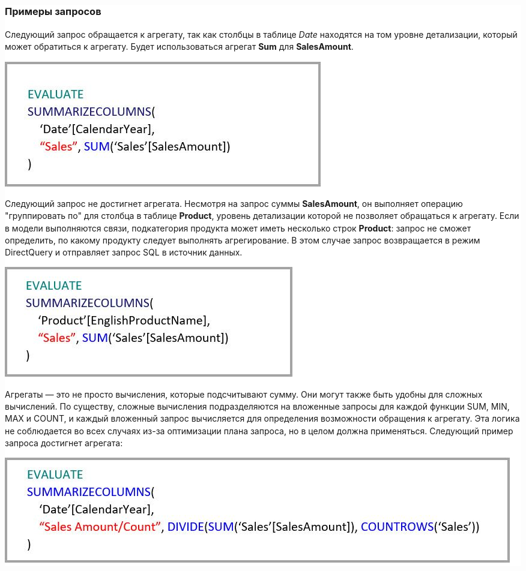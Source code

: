 ### <a name="query-examples"></a>Примеры запросов
Следующий запрос обращается к агрегату, так как столбцы в таблице *Date* находятся на том уровне детализации, который может обратиться к агрегату. Будет использоваться агрегат **Sum** для **SalesAmount**.

![пример запроса](media/desktop-aggregations/aggregations-code_02.jpg)

Следующий запрос не достигнет агрегата. Несмотря на запрос суммы **SalesAmount**, он выполняет операцию "группировать по" для столбца в таблице **Product**, уровень детализации которой не позволяет обращаться к агрегату. Если в модели выполняются связи, подкатегория продукта может иметь несколько строк **Product**: запрос не сможет определить, по какому продукту следует выполнять агрегирование. В этом случае запрос возвращается в режим DirectQuery и отправляет запрос SQL в источник данных.

![пример запроса](media/desktop-aggregations/aggregations-code_03.jpg)

Агрегаты — это не просто вычисления, которые подсчитывают сумму. Они могут также быть удобны для сложных вычислений. По существу, сложные вычисления подразделяются на вложенные запросы для каждой функции SUM, MIN, MAX и COUNT, и каждый вложенный запрос вычисляется для определения возможности обращения к агрегату. Эта логика не соблюдается во всех случаях из-за оптимизации плана запроса, но в целом должна применяться. Следующий пример запроса достигнет агрегата:

![пример запроса](media/desktop-aggregations/aggregations-code_04.jpg)
